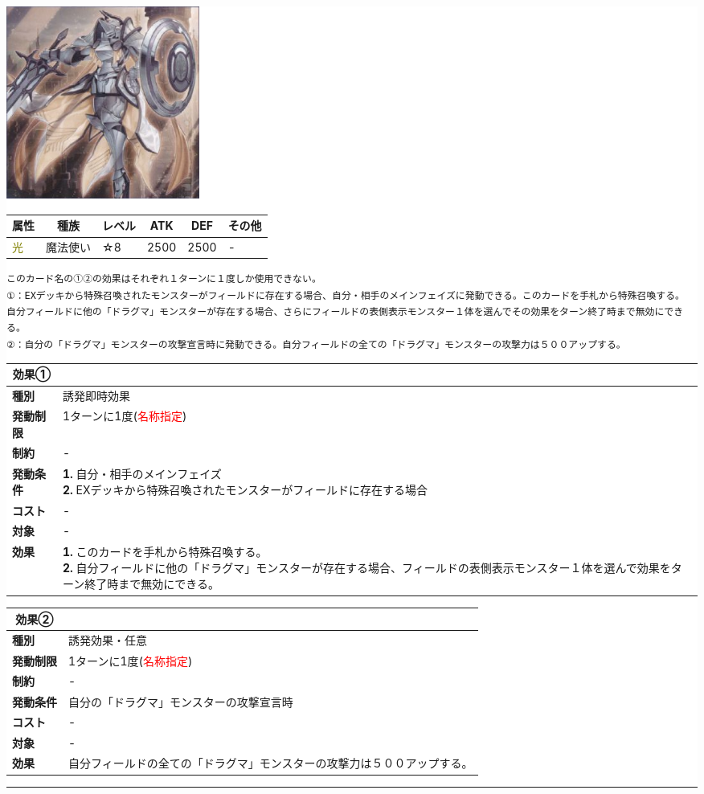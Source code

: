 <img src="./img/Dogmatika_Fleurdelis.png" width="240">

|属性|種族|レベル|ATK|DEF|その他|
|---|---|---|---|---|---|
|<font color="olive">光</font>|魔法使い|☆8|2500|2500|-|

```
このカード名の①②の効果はそれぞれ１ターンに１度しか使用できない。
①：EXデッキから特殊召喚されたモンスターがフィールドに存在する場合、自分・相手のメインフェイズに発動できる。このカードを手札から特殊召喚する。
自分フィールドに他の「ドラグマ」モンスターが存在する場合、さらにフィールドの表側表示モンスター１体を選んでその効果をターン終了時まで無効にできる。
②：自分の「ドラグマ」モンスターの攻撃宣言時に発動できる。自分フィールドの全ての「ドラグマ」モンスターの攻撃力は５００アップする。
```

|効果①||
|---|---|
|**種別**|誘発即時効果|
|**発動制限**|1ターンに1度(<font color="red">名称指定</font>)|
|**制約**|-|
|**発動条件**|**1.** 自分・相手のメインフェイズ<br>**2.** EXデッキから特殊召喚されたモンスターがフィールドに存在する場合|
|**コスト**|-|
|**対象**|-|
|**効果**|**1.** このカードを手札から特殊召喚する。<br>**2.** 自分フィールドに他の「ドラグマ」モンスターが存在する場合、フィールドの表側表示モンスター１体を選んで効果をターン終了時まで無効にできる。|

|効果②||
|---|---|
|**種別**|誘発効果・任意|
|**発動制限**|1ターンに1度(<font color="red">名称指定</font>)|
|**制約**|-|
|**発動条件**|自分の「ドラグマ」モンスターの攻撃宣言時|
|**コスト**|-|
|**対象**|-|
|**効果**|自分フィールドの全ての「ドラグマ」モンスターの攻撃力は５００アップする。|

---